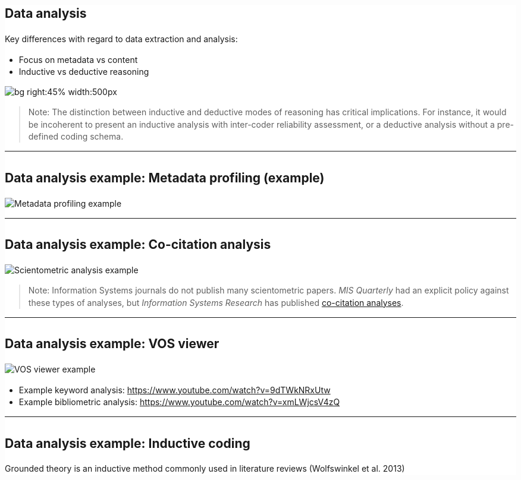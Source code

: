 
## Data analysis

Key differences with regard to data extraction and analysis:

- Focus on metadata vs content 
- Inductive vs deductive reasoning

![bg right:45% width:500px](../assets/deductive-inductive.png)

> Note: The distinction between inductive and deductive modes of reasoning has critical implications. For instance, it would be incoherent to present an inductive analysis with inter-coder reliability assessment, or a deductive analysis without a pre-defined coding schema.

---

## Data analysis example: Metadata profiling (example)

<div class="center-vh">
    <img src="../assets/profiling.png" alt="Metadata profiling example" style="max-width: 70%;">
</div>

---

## Data analysis example: Co-citation analysis

<div class="center-vh">
    <img src="../assets/scientometric.png" alt="Scientometric analysis example" style="max-width: 50%;">
</div>

> Note: Information Systems journals do not publish many scientometric papers. *MIS Quarterly* had an explicit policy against these types of analyses, but *Information Systems Research* has published [co-citation analyses](https://pubsonline.informs.org/doi/10.1287/isre.1080.0227).

---

## Data analysis example: VOS viewer

<div class="center-vh">
    <img src="../assets/vos_viewer.png" alt="VOS viewer example" style="max-width: 50%;">
</div>

- Example keyword analysis: https://www.youtube.com/watch?v=9dTWkNRxUtw
- Example bibliometric analysis: https://www.youtube.com/watch?v=xmLWjcsV4zQ

---

## Data analysis example: Inductive coding

Grounded theory is an inductive method commonly used in literature reviews (Wolfswinkel et al. 2013)
